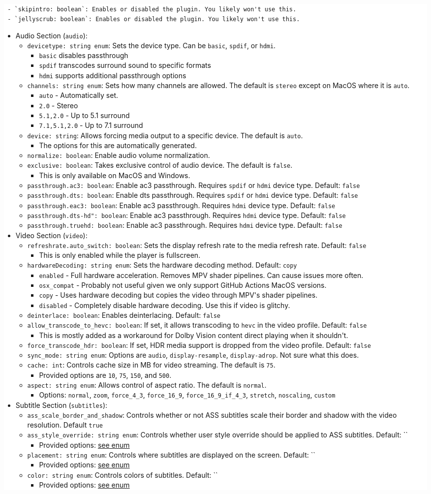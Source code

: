      - `skipintro: boolean`: Enables or disabled the plugin. You likely won't use this.
     - `jellyscrub: boolean`: Enables or disabled the plugin. You likely won't use this.
 - Audio Section (`audio`):
     - `devicetype: string enum`: Sets the device type. Can be `basic`, `spdif`, or `hdmi`.
         - `basic` disables passthrough
         - `spdif` transcodes surround sound to specific formats
         - `hdmi` supports additional passthrough options
     - `channels: string enum`: Sets how many channels are allowed. The default is `stereo` except on MacOS where it is `auto`.
         - `auto` - Automatically set.
         - `2.0` - Stereo
         - `5.1,2.0` - Up to 5.1 surround
         - `7.1,5.1,2.0` - Up to 7.1 surround
     - `device: string`: Allows forcing media output to a specific device. The default is `auto`.
         - The options for this are automatically generated.
     - `normalize: boolean`: Enable audio volume normalization.
     - `exclusive: boolean`: Takes exclusive control of audio device. The default is `false`.
         - This is only available on MacOS and Windows.
     - `passthrough.ac3: boolean`: Enable ac3 passthrough. Requires `spdif` or `hdmi` device type. Default: `false`
     - `passthrough.dts: boolean`: Enable dts passthrough. Requires `spdif` or `hdmi` device type. Default: `false`
     - `passthrough.eac3: boolean`: Enable ac3 passthrough. Requires `hdmi` device type. Default: `false`
     - `passthrough.dts-hd": boolean`: Enable ac3 passthrough. Requires `hdmi` device type. Default: `false`
     - `passthrough.truehd: boolean`: Enable ac3 passthrough. Requires `hdmi` device type. Default: `false`  
 - Video Section (`video`):
     - `refreshrate.auto_switch: boolean`: Sets the display refresh rate to the media refresh rate. Default: `false`
         - This is only enabled while the player is fullscreen.
     - `hardwareDecoding: string enum`: Sets the hardware decoding method. Default: `copy`
         - `enabled` - Full hardware acceleration. Removes MPV shader pipelines. Can cause issues more often.
         - `osx_compat` - Probably not useful given we only support GitHub Actions MacOS versions.
         - `copy` - Uses hardware decoding but copies the video through MPV's shader pipelines.
         - `disabled` - Completely disable hardware decoding. Use this if video is glitchy.
     - `deinterlace: boolean`: Enables deinterlacing. Default: `false`
     - `allow_transcode_to_hevc: boolean`: If set, it allows transcoding to `hevc` in the video profile. Default: `false`
         - This is mostly added as a workaround for Dolby Vision content direct playing when it shouldn't.
     - `force_transcode_hdr: boolean`: If set, HDR media support is dropped from the video profile. Default: `false`
     - `sync_mode: string enum`: Options are `audio`, `display-resample`, `display-adrop`. Not sure what this does.
     - `cache: int`: Controls cache size in MB for video streaming. The default is `75`.
         - Provided options are `10`, `75`, `150`, and `500`.
     - `aspect: string enum`: Allows control of aspect ratio. The default is `normal`.
         - Options: `normal`, `zoom`, `force_4_3`, `force_16_9`, `force_16_9_if_4_3`, `stretch`, `noscaling`, `custom`
 - Subtitle Section (`subtitles`):
     - `ass_scale_border_and_shadow`: Controls whether or not ASS subtitles scale their border and shadow with the video resolution. Default `true` 
     - `ass_style_override: string enum`: Controls whether user style override should be applied to ASS subtitles. Default: ``
         - Provided options: [see enum](https://github.com/jellyfin/jellyfin-media-player/blob/7d5943becc1ca672d599887cac9107836c38d337/resources/settings/settings_description.json#L412-L419)
     - `placement: string enum`: Controls where subtitles are displayed on the screen. Default: ``
         - Provided options: [see enum](https://github.com/jellyfin/jellyfin-media-player/blob/7d5943becc1ca672d599887cac9107836c38d337/resources/settings/settings_description.json#L424-L432)
     - `color: string enum`: Controls colors of subtitles. Default: ``
         - Provided options: [see enum](https://github.com/jellyfin/jellyfin-media-player/blob/master/resources/settings/settings_description.json#L437-L446)